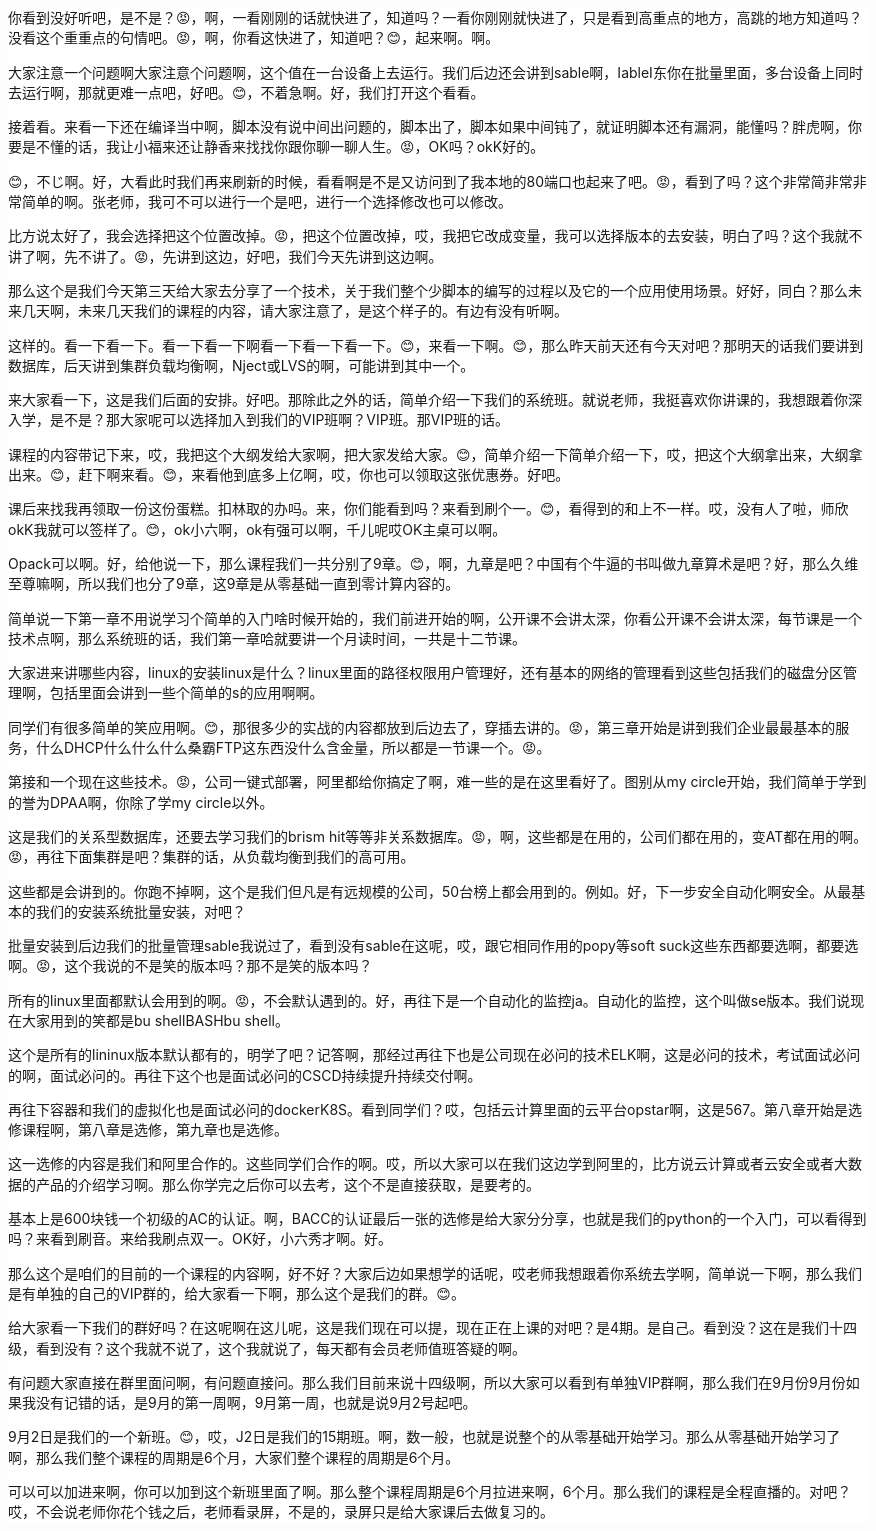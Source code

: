 你看到没好听吧，是不是？😡，啊，一看刚刚的话就快进了，知道吗？一看你刚刚就快进了，只是看到高重点的地方，高跳的地方知道吗？没看这个重重点的句情吧。😡，啊，你看这快进了，知道吧？😊，起来啊。啊。

大家注意一个问题啊大家注意个问题啊，这个值在一台设备上去运行。我们后边还会讲到sable啊，IableI东你在批量里面，多台设备上同时去运行啊，那就更难一点吧，好吧。😊，不着急啊。好，我们打开这个看看。

接着看。来看一下还在编译当中啊，脚本没有说中间出问题的，脚本出了，脚本如果中间钝了，就证明脚本还有漏洞，能懂吗？胖虎啊，你要是不懂的话，我让小福来还让静香来找找你跟你聊一聊人生。😡，OK吗？okK好的。

😊，不じ啊。好，大看此时我们再来刷新的时候，看看啊是不是又访问到了我本地的80端口也起来了吧。😡，看到了吗？这个非常简非常非常简单的啊。张老师，我可不可以进行一个是吧，进行一个选择修改也可以修改。

比方说太好了，我会选择把这个位置改掉。😡，把这个位置改掉，哎，我把它改成变量，我可以选择版本的去安装，明白了吗？这个我就不讲了啊，先不讲了。😡，先讲到这边，好吧，我们今天先讲到这边啊。

那么这个是我们今天第三天给大家去分享了一个技术，关于我们整个少脚本的编写的过程以及它的一个应用使用场景。好好，同白？那么未来几天啊，未来几天我们的课程的内容，请大家注意了，是这个样子的。有边有没有听啊。

这样的。看一下看一下。看一下看一下啊看一下看一下看一下。😊，来看一下啊。😊，那么昨天前天还有今天对吧？那明天的话我们要讲到数据库，后天讲到集群负载均衡啊，Nject或LVS的啊，可能讲到其中一个。

来大家看一下，这是我们后面的安排。好吧。那除此之外的话，简单介绍一下我们的系统班。就说老师，我挺喜欢你讲课的，我想跟着你深入学，是不是？那大家呢可以选择加入到我们的VIP班啊？VIP班。那VIP班的话。

课程的内容带记下来，哎，我把这个大纲发给大家啊，把大家发给大家。😊，简单介绍一下简单介绍一下，哎，把这个大纲拿出来，大纲拿出来。😊，赶下啊来看。😊，来看他到底多上亿啊，哎，你也可以领取这张优惠券。好吧。

课后来找我再领取一份这份蛋糕。扣林取的办吗。来，你们能看到吗？来看到刷个一。😊，看得到的和上不一样。哎，没有人了啦，师欣okK我就可以签样了。😊，ok小六啊，ok有强可以啊，千儿呢哎OK主桌可以啊。

Opack可以啊。好，给他说一下，那么课程我们一共分别了9章。😊，啊，九章是吧？中国有个牛逼的书叫做九章算术是吧？好，那么久维至尊嘛啊，所以我们也分了9章，这9章是从零基础一直到零计算内容的。

简单说一下第一章不用说学习个简单的入门啥时候开始的，我们前进开始的啊，公开课不会讲太深，你看公开课不会讲太深，每节课是一个技术点啊，那么系统班的话，我们第一章哈就要讲一个月读时间，一共是十二节课。

大家进来讲哪些内容，linux的安装linux是什么？linux里面的路径权限用户管理好，还有基本的网络的管理看到这些包括我们的磁盘分区管理啊，包括里面会讲到一些个简单的s的应用啊啊。

同学们有很多简单的笑应用啊。😊，那很多少的实战的内容都放到后边去了，穿插去讲的。😡，第三章开始是讲到我们企业最最基本的服务，什么DHCP什么什么什么桑霸FTP这东西没什么含金量，所以都是一节课一个。😡。

第接和一个现在这些技术。😡，公司一键式部署，阿里都给你搞定了啊，难一些的是在这里看好了。图别从my circle开始，我们简单于学到的誉为DPAA啊，你除了学my circle以外。

这是我们的关系型数据库，还要去学习我们的brism hit等等非关系数据库。😡，啊，这些都是在用的，公司们都在用的，变AT都在用的啊。😡，再往下面集群是吧？集群的话，从负载均衡到我们的高可用。

这些都是会讲到的。你跑不掉啊，这个是我们但凡是有远规模的公司，50台榜上都会用到的。例如。好，下一步安全自动化啊安全。从最基本的我们的安装系统批量安装，对吧？

批量安装到后边我们的批量管理sable我说过了，看到没有sable在这呢，哎，跟它相同作用的popy等soft suck这些东西都要选啊，都要选啊。😡，这个我说的不是笑的版本吗？那不是笑的版本吗？

所有的linux里面都默认会用到的啊。😡，不会默认遇到的。好，再往下是一个自动化的监控ja。自动化的监控，这个叫做se版本。我们说现在大家用到的笑都是bu shellBASHbu shell。

这个是所有的lininux版本默认都有的，明学了吧？记答啊，那经过再往下也是公司现在必问的技术ELK啊，这是必问的技术，考试面试必问的啊，面试必问的。再往下这个也是面试必问的CSCD持续提升持续交付啊。

再往下容器和我们的虚拟化也是面试必问的dockerK8S。看到同学们？哎，包括云计算里面的云平台opstar啊，这是567。第八章开始是选修课程啊，第八章是选修，第九章也是选修。

这一选修的内容是我们和阿里合作的。这些同学们合作的啊。哎，所以大家可以在我们这边学到阿里的，比方说云计算或者云安全或者大数据的产品的介绍学习啊。那么你学完之后你可以去考，这个不是直接获取，是要考的。

基本上是600块钱一个初级的AC的认证。啊，BACC的认证最后一张的选修是给大家分分享，也就是我们的python的一个入门，可以看得到吗？来看到刷音。来给我刷点双一。OK好，小六秀才啊。好。

那么这个是咱们的目前的一个课程的内容啊，好不好？大家后边如果想学的话呢，哎老师我想跟着你系统去学啊，简单说一下啊，那么我们是有单独的自己的VIP群的，给大家看一下啊，那么这个是我们的群。😊。

给大家看一下我们的群好吗？在这呢啊在这儿呢，这是我们现在可以提，现在正在上课的对吧？是4期。是自己。看到没？这在是我们十四级，看到没有？这个我就不说了，这个我就说了，每天都有会员老师值班答疑的啊。

有问题大家直接在群里面问啊，有问题直接问。那么我们目前来说十四级啊，所以大家可以看到有单独VIP群啊，那么我们在9月份9月份如果我没有记错的话，是9月的第一周啊，9月第一周，也就是说9月2号起吧。

9月2日是我们的一个新班。😊，哎，J2日是我们的15期班。啊，数一般，也就是说整个的从零基础开始学习。那么从零基础开始学习了啊，那么我们整个课程的周期是6个月，大家们整个课程的周期是6个月。

可以可以加进来啊，你可以加到这个新班里面了啊。那么整个课程周期是6个月拉进来啊，6个月。那么我们的课程是全程直播的。对吧？哎，不会说老师你花个钱之后，老师看录屏，不是的，录屏只是给大家课后去做复习的。
